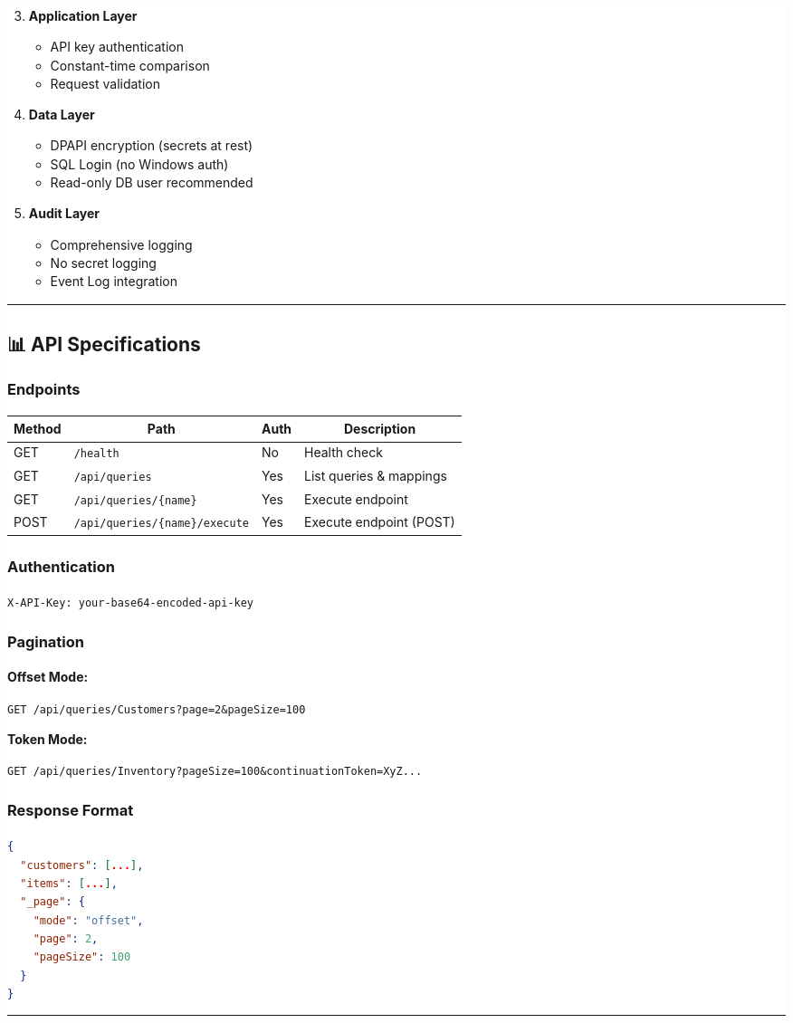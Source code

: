 3. **Application Layer**
   - API key authentication
   - Constant-time comparison
   - Request validation

4. **Data Layer**
   - DPAPI encryption (secrets at rest)
   - SQL Login (no Windows auth)
   - Read-only DB user recommended

5. **Audit Layer**
   - Comprehensive logging
   - No secret logging
   - Event Log integration

---

## 📊 API Specifications

### Endpoints

| Method | Path | Auth | Description |
|--------|------|------|-------------|
| GET | `/health` | No | Health check |
| GET | `/api/queries` | Yes | List queries & mappings |
| GET | `/api/queries/{name}` | Yes | Execute endpoint |
| POST | `/api/queries/{name}/execute` | Yes | Execute endpoint (POST) |

### Authentication

```http
X-API-Key: your-base64-encoded-api-key
```

### Pagination

**Offset Mode:**
```http
GET /api/queries/Customers?page=2&pageSize=100
```

**Token Mode:**
```http
GET /api/queries/Inventory?pageSize=100&continuationToken=XyZ...
```

### Response Format

```json
{
  "customers": [...],
  "items": [...],
  "_page": {
    "mode": "offset",
    "page": 2,
    "pageSize": 100
  }
}
```

---
